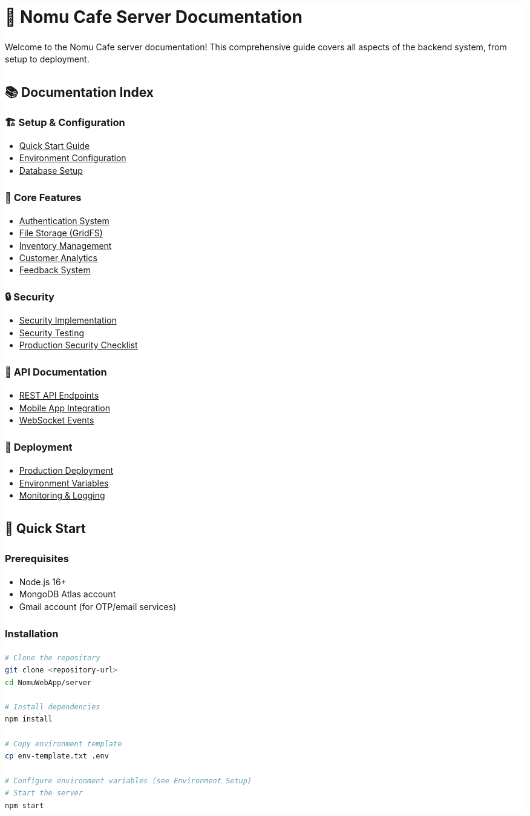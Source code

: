 # 🚀 Nomu Cafe Server Documentation

Welcome to the Nomu Cafe server documentation! This comprehensive guide covers all aspects of the backend system, from setup to deployment.

## 📚 Documentation Index

### 🏗️ **Setup & Configuration**
- [Quick Start Guide](#quick-start)
- [Environment Configuration](#environment-setup)
- [Database Setup](#database-setup)

### 🔧 **Core Features**
- [Authentication System](./docs/authentication.md)
- [File Storage (GridFS)](./docs/file-storage.md)
- [Inventory Management](./docs/inventory-management.md)
- [Customer Analytics](./docs/customer-analytics.md)
- [Feedback System](./docs/feedback-system.md)

### 🔒 **Security**
- [Security Implementation](./docs/security.md)
- [Security Testing](./docs/security-testing.md)
- [Production Security Checklist](./docs/production-security.md)

### 📱 **API Documentation**
- [REST API Endpoints](./docs/api-endpoints.md)
- [Mobile App Integration](./docs/mobile-integration.md)
- [WebSocket Events](./docs/websocket-events.md)

### 🚀 **Deployment**
- [Production Deployment](./docs/deployment.md)
- [Environment Variables](./docs/environment-variables.md)
- [Monitoring & Logging](./docs/monitoring.md)

## 🚀 Quick Start

### Prerequisites
- Node.js 16+ 
- MongoDB Atlas account
- Gmail account (for OTP/email services)

### Installation
```bash
# Clone the repository
git clone <repository-url>
cd NomuWebApp/server

# Install dependencies
npm install

# Copy environment template
cp env-template.txt .env

# Configure environment variables (see Environment Setup)
# Start the server
npm start
```
